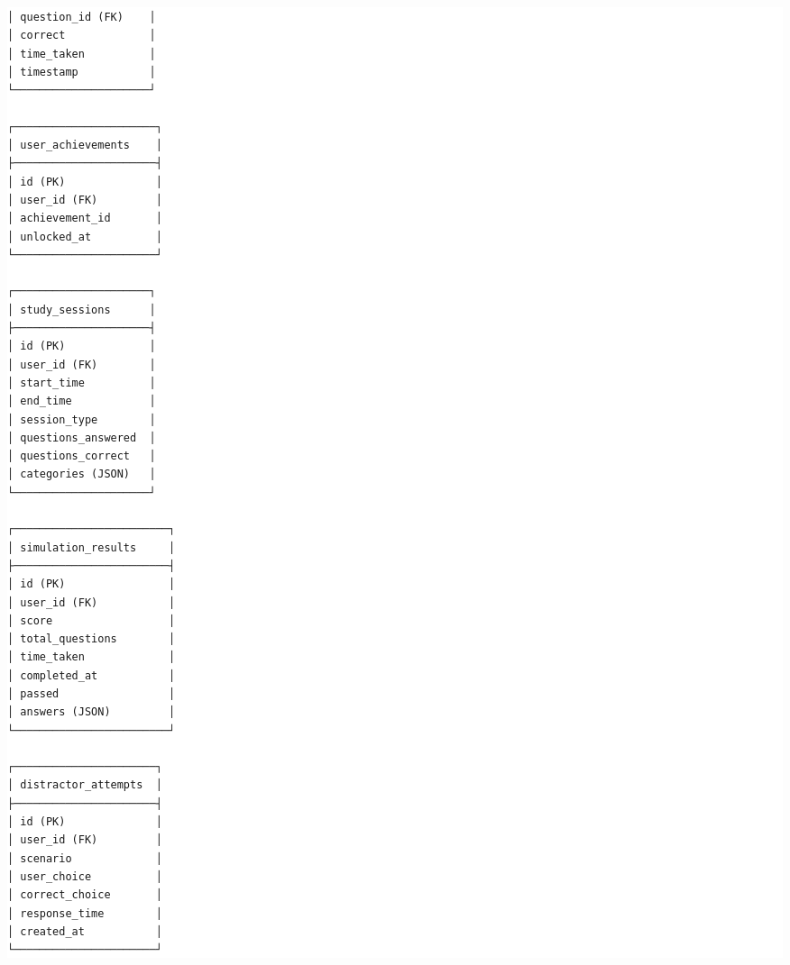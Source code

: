 ```
│ question_id (FK)    │
│ correct             │
│ time_taken          │
│ timestamp           │
└─────────────────────┘

┌──────────────────────┐
│ user_achievements    │
├──────────────────────┤
│ id (PK)              │
│ user_id (FK)         │
│ achievement_id       │
│ unlocked_at          │
└──────────────────────┘

┌─────────────────────┐
│ study_sessions      │
├─────────────────────┤
│ id (PK)             │
│ user_id (FK)        │
│ start_time          │
│ end_time            │
│ session_type        │
│ questions_answered  │
│ questions_correct   │
│ categories (JSON)   │
└─────────────────────┘

┌────────────────────────┐
│ simulation_results     │
├────────────────────────┤
│ id (PK)                │
│ user_id (FK)           │
│ score                  │
│ total_questions        │
│ time_taken             │
│ completed_at           │
│ passed                 │
│ answers (JSON)         │
└────────────────────────┘

┌──────────────────────┐
│ distractor_attempts  │
├──────────────────────┤
│ id (PK)              │
│ user_id (FK)         │
│ scenario             │
│ user_choice          │
│ correct_choice       │
│ response_time        │
│ created_at           │
└──────────────────────┘
```
